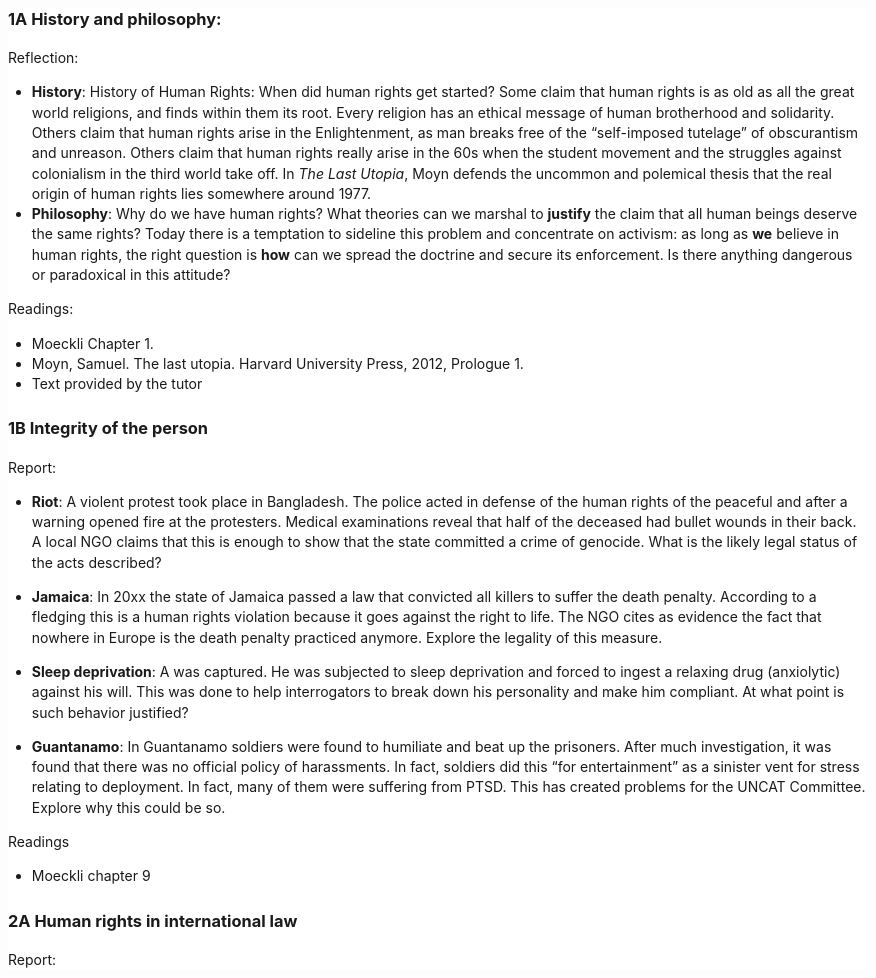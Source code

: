 ### 1A History and philosophy:

Reflection:

* **History**: History of Human Rights: When did human rights get started? Some claim that human rights is as old as all the great world religions, and finds within them its root. Every religion has an ethical message of human brotherhood and solidarity. Others claim that human rights arise in the Enlightenment, as man breaks free of the “self-imposed tutelage” of obscurantism and unreason. Others claim that human rights really arise in the 60s when the student movement and the struggles against colonialism in the third world take off. In *The Last Utopia*, Moyn defends the uncommon and polemical thesis that the real origin of human rights lies somewhere around 1977.
* **Philosophy**: Why do we have human rights? What theories can we marshal to **justify** the claim that all human beings deserve the same rights? Today there is a temptation to sideline this problem and concentrate on activism: as long as **we** believe in human rights, the right question is **how** can we spread the doctrine and secure its enforcement. Is there anything dangerous or paradoxical in this attitude?

Readings:

* Moeckli Chapter 1.
* Moyn, Samuel. The last utopia. Harvard University Press, 2012, Prologue 1.
* Text provided by the tutor

### 1B Integrity of the person

Report:

* **Riot**: A violent protest took place in Bangladesh. The police acted in defense of the human rights of the peaceful and after a warning opened fire at the protesters. Medical examinations reveal that half of the deceased had bullet wounds in their back. A local NGO claims that this is enough to show that the state committed a crime of genocide. What is the likely legal status of the acts described?

* **Jamaica**: In 20xx the state of Jamaica passed a law that convicted all killers to suffer the death penalty. According to a fledging this is a human rights violation because it goes against the right to life. The NGO cites as evidence the fact that nowhere in Europe is the death penalty practiced anymore. Explore the legality of this measure.

* **Sleep deprivation**: A was captured. He was subjected to sleep deprivation and forced to ingest a relaxing drug (anxiolytic) against his will. This was done to help interrogators to break down his personality and make him compliant. At what point is such behavior justified?

* **Guantanamo**: In Guantanamo soldiers were found to humiliate and beat up the prisoners. After much investigation, it was found that there was no official policy of harassments. In fact, soldiers did this “for entertainment” as a sinister vent for stress relating to deployment. In fact, many of them were suffering from PTSD. This has created problems for the UNCAT Committee. Explore why this could be so.


Readings

* Moeckli chapter 9

### 2A Human rights in international law

Report:
